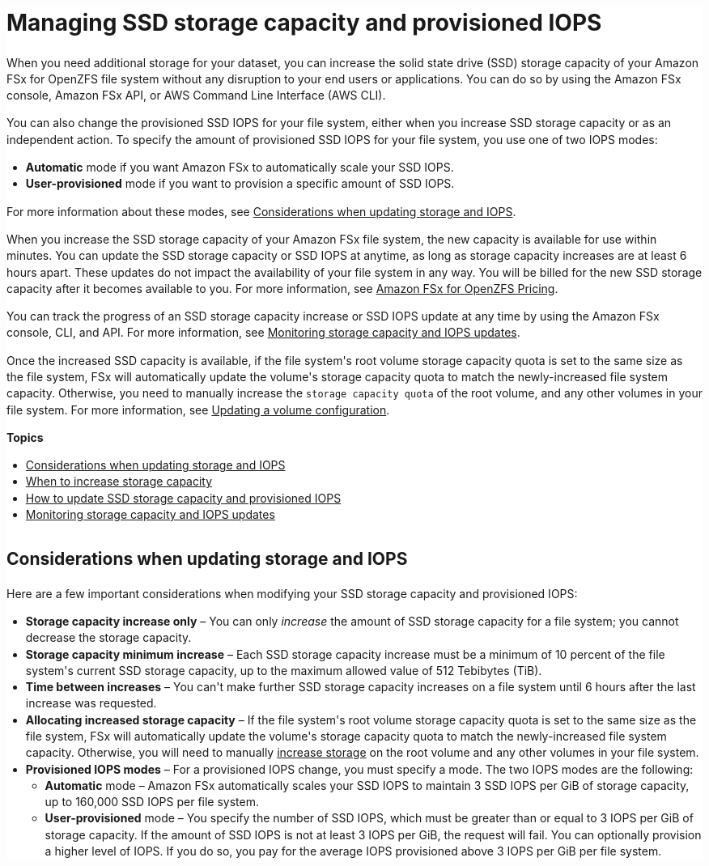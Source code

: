 # Managing SSD storage capacity and provisioned IOPS<a name="managing-storage-capacity"></a>

When you need additional storage for your dataset, you can increase the solid state drive \(SSD\) storage capacity of your Amazon FSx for OpenZFS file system without any disruption to your end users or applications\. You can do so by using the Amazon FSx console, Amazon FSx API, or AWS Command Line Interface \(AWS CLI\)\.

You can also change the provisioned SSD IOPS for your file system, either when you increase SSD storage capacity or as an independent action\. To specify the amount of provisioned SSD IOPS for your file system, you use one of two IOPS modes:
+ **Automatic** mode if you want Amazon FSx to automatically scale your SSD IOPS\.
+ **User\-provisioned** mode if you want to provision a specific amount of SSD IOPS\.

 For more information about these modes, see [Considerations when updating storage and IOPS](#scaling-considerations)\.

When you increase the SSD storage capacity of your Amazon FSx file system, the new capacity is available for use within minutes\. You can update the SSD storage capacity or SSD IOPS at anytime, as long as storage capacity increases are at least 6 hours apart\. These updates do not impact the availability of your file system in any way\. You will be billed for the new SSD storage capacity after it becomes available to you\. For more information, see [Amazon FSx for OpenZFS Pricing](http://aws.amazon.com/fsx/openzfs/pricing/)\.

 You can track the progress of an SSD storage capacity increase or SSD IOPS update at any time by using the Amazon FSx console, CLI, and API\. For more information, see [Monitoring storage capacity and IOPS updates](#monitoring-storage-capacity-increase)\.

Once the increased SSD capacity is available, if the file system's root volume storage capacity quota is set to the same size as the file system, FSx will automatically update the volume's storage capacity quota to match the newly\-increased file system capacity\. Otherwise, you need to manually increase the `storage capacity quota` of the root volume, and any other volumes in your file system\. For more information, see [Updating a volume configuration](managing-volumes.md#updating-volumes)\.

**Topics**
+ [Considerations when updating storage and IOPS](#scaling-considerations)
+ [When to increase storage capacity](#when-to-modify-storage-capacity)
+ [How to update SSD storage capacity and provisioned IOPS](#increase-storage-capacity)
+ [Monitoring storage capacity and IOPS updates](#monitoring-storage-capacity-increase)

## Considerations when updating storage and IOPS<a name="scaling-considerations"></a>

Here are a few important considerations when modifying your SSD storage capacity and provisioned IOPS:
+ **Storage capacity increase only** – You can only *increase* the amount of SSD storage capacity for a file system; you cannot decrease the storage capacity\.
+ **Storage capacity minimum increase** – Each SSD storage capacity increase must be a minimum of 10 percent of the file system's current SSD storage capacity, up to the maximum allowed value of 512 Tebibytes \(TiB\)\.
+ **Time between increases** – You can't make further SSD storage capacity increases on a file system until 6 hours after the last increase was requested\.
+ **Allocating increased storage capacity** – If the file system's root volume storage capacity quota is set to the same size as the file system, FSx will automatically update the volume's storage capacity quota to match the newly\-increased file system capacity\. Otherwise, you will need to manually [increase storage](managing-volumes.md#updating-volumes) on the root volume and any other volumes in your file system\.
+ **Provisioned IOPS modes** – For a provisioned IOPS change, you must specify a mode\. The two IOPS modes are the following:
  + **Automatic** mode – Amazon FSx automatically scales your SSD IOPS to maintain 3 SSD IOPS per GiB of storage capacity, up to 160,000 SSD IOPS per file system\.
  + **User\-provisioned** mode – You specify the number of SSD IOPS, which must be greater than or equal to 3 IOPS per GiB of storage capacity\. If the amount of SSD IOPS is not at least 3 IOPS per GiB, the request will fail\. You can optionally provision a higher level of IOPS\. If you do so, you pay for the average IOPS provisioned above 3 IOPS per GiB per file system\.